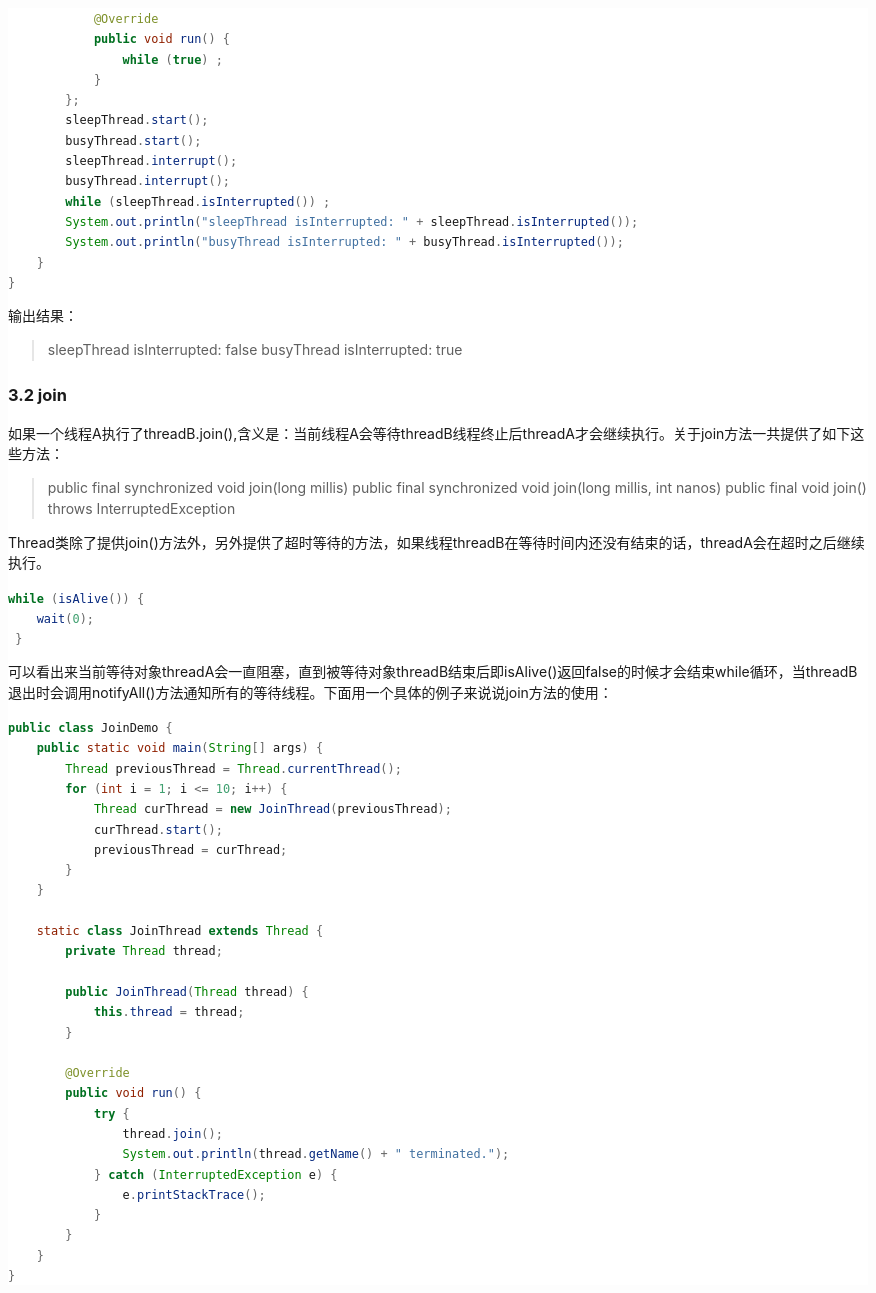 ```java
            @Override
            public void run() {
                while (true) ;
            }
        };
        sleepThread.start();
        busyThread.start();
        sleepThread.interrupt();
        busyThread.interrupt();
        while (sleepThread.isInterrupted()) ;
        System.out.println("sleepThread isInterrupted: " + sleepThread.isInterrupted());
        System.out.println("busyThread isInterrupted: " + busyThread.isInterrupted());
    }
}
```

输出结果：

> sleepThread isInterrupted: false busyThread isInterrupted: true 

### 3.2 join

如果一个线程A执行了threadB.join(),含义是：当前线程A会等待threadB线程终止后threadA才会继续执行。关于join方法一共提供了如下这些方法：

> public final synchronized void join(long millis) public final synchronized void join(long millis, int nanos) public final void join() throws InterruptedException

Thread类除了提供join()方法外，另外提供了超时等待的方法，如果线程threadB在等待时间内还没有结束的话，threadA会在超时之后继续执行。

```java
while (isAlive()) {
    wait(0);
 }
```

可以看出来当前等待对象threadA会一直阻塞，直到被等待对象threadB结束后即isAlive()返回false的时候才会结束while循环，当threadB退出时会调用notifyAll()方法通知所有的等待线程。下面用一个具体的例子来说说join方法的使用：

```java
public class JoinDemo {
    public static void main(String[] args) {
        Thread previousThread = Thread.currentThread();
        for (int i = 1; i <= 10; i++) {
            Thread curThread = new JoinThread(previousThread);
            curThread.start();
            previousThread = curThread;
        }
    }

    static class JoinThread extends Thread {
        private Thread thread;

        public JoinThread(Thread thread) {
            this.thread = thread;
        }

        @Override
        public void run() {
            try {
                thread.join();
                System.out.println(thread.getName() + " terminated.");
            } catch (InterruptedException e) {
                e.printStackTrace();
            }
        }
    }
}
```
